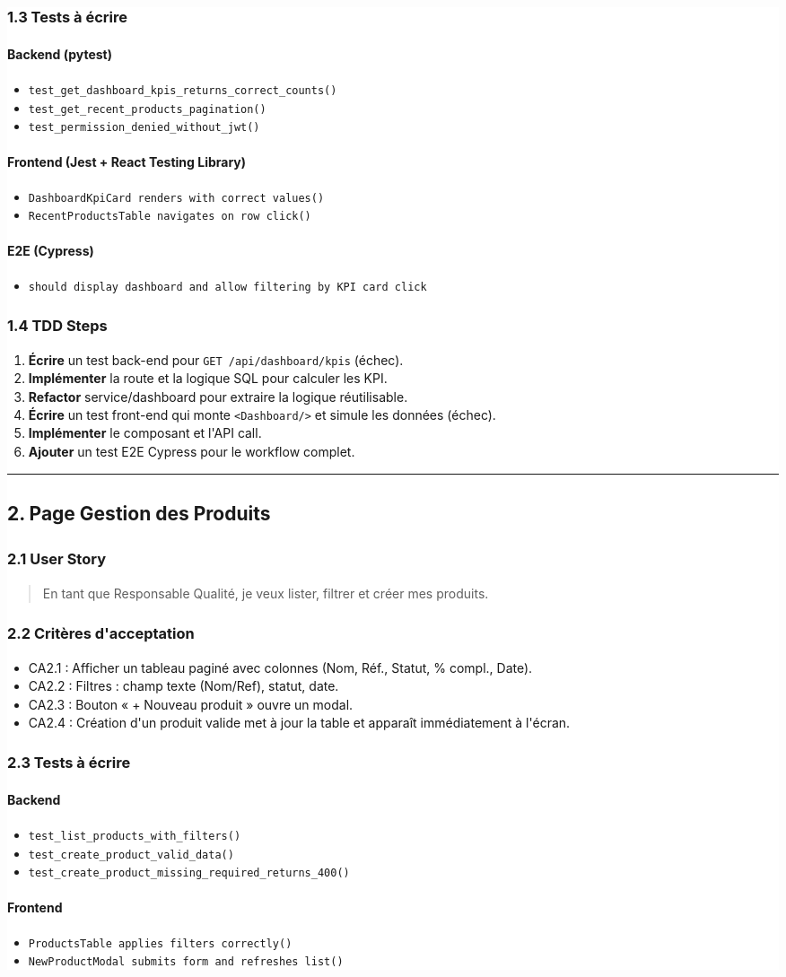 ### 1.3 Tests à écrire

#### Backend (pytest)

- `test_get_dashboard_kpis_returns_correct_counts()`
- `test_get_recent_products_pagination()`
- `test_permission_denied_without_jwt()`

#### Frontend (Jest + React Testing Library)

- `DashboardKpiCard renders with correct values()`
- `RecentProductsTable navigates on row click()`

#### E2E (Cypress)

- `should display dashboard and allow filtering by KPI card click`

### 1.4 TDD Steps

1. **Écrire** un test back-end pour `GET /api/dashboard/kpis` (échec).
2. **Implémenter** la route et la logique SQL pour calculer les KPI.
3. **Refactor** service/dashboard pour extraire la logique réutilisable.
4. **Écrire** un test front-end qui monte `<Dashboard/>` et simule les données (échec).
5. **Implémenter** le composant et l'API call.
6. **Ajouter** un test E2E Cypress pour le workflow complet.

---

## 2. Page Gestion des Produits

### 2.1 User Story

> En tant que Responsable Qualité, je veux lister, filtrer et créer mes produits.

### 2.2 Critères d'acceptation

- CA2.1 : Afficher un tableau paginé avec colonnes (Nom, Réf., Statut, % compl., Date).
- CA2.2 : Filtres : champ texte (Nom/Ref), statut, date.
- CA2.3 : Bouton « + Nouveau produit » ouvre un modal.
- CA2.4 : Création d'un produit valide met à jour la table et apparaît immédiatement à l'écran.

### 2.3 Tests à écrire

#### Backend

- `test_list_products_with_filters()`
- `test_create_product_valid_data()`
- `test_create_product_missing_required_returns_400()`

#### Frontend

- `ProductsTable applies filters correctly()`
- `NewProductModal submits form and refreshes list()`
